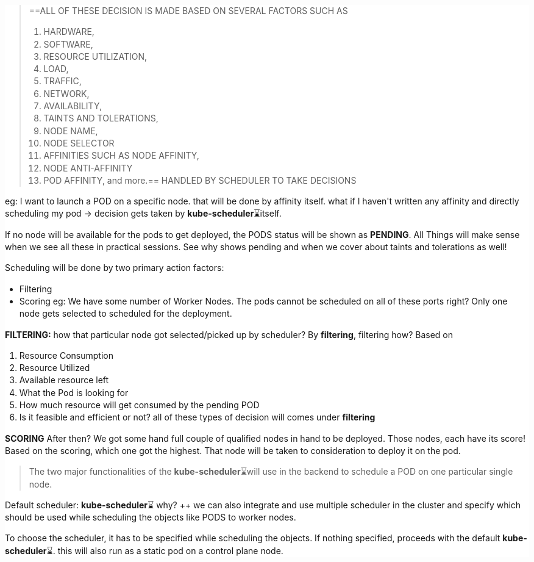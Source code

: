 >==ALL OF THESE DECISION IS MADE BASED ON SEVERAL FACTORS SUCH AS 
>	1) HARDWARE,
>	2) SOFTWARE,
>	3) RESOURCE UTILIZATION,
>	4) LOAD, 
>	5) TRAFFIC, 
>	6) NETWORK, 
>	7) AVAILABILITY,  
>	8) TAINTS AND TOLERATIONS,
>	9) NODE NAME,
>	10) NODE SELECTOR   
>	11) AFFINITIES SUCH AS NODE AFFINITY,
>	12) NODE ANTI-AFFINITY 
>	13) POD AFFINITY, and more.==
>HANDLED BY SCHEDULER TO TAKE DECISIONS

eg: I want to launch a POD on a specific node. that will be done by affinity itself.
what if I haven't written any affinity and directly scheduling my pod -> decision gets taken by **kube-scheduler**⌛itself.


If no node will be available for the pods to get deployed, the PODS status will be shown as **PENDING**.
All Things will make sense when we see all these in practical sessions. See why shows pending and when we cover about taints and tolerations as well!

Scheduling will be done by two primary action factors:
- Filtering 
- Scoring
eg: We have some number of Worker Nodes. The pods cannot be scheduled on all of these ports right? Only one node gets selected to scheduled for the deployment. 

**FILTERING:**
how that particular node got selected/picked up by scheduler?
By **filtering**, filtering how? Based on 
1) Resource Consumption
2) Resource Utilized
3) Available resource left
4) What the Pod is looking for
5) How much resource will get consumed by the pending POD
6) Is it feasible and efficient or not?
all of these types of decision will comes under **filtering**

**SCORING**
After then? We got some hand full couple of qualified nodes in hand to be deployed.
Those nodes, each have its score! Based on the scoring, which one got the highest. That node will be taken to consideration to deploy it on the pod.
> The two major functionalities  of the **kube-scheduler**⌛will use in the backend to schedule a POD on one particular single node.

Default scheduler: **kube-scheduler**⌛ why?
++ we can also integrate and use multiple scheduler in the cluster and specify which should be used while scheduling the objects like PODS to worker nodes.

To choose the scheduler, it has to be specified   while scheduling the objects. If nothing specified, proceeds with the default **kube-scheduler**⌛. this will also run as a static pod on a control plane node.
